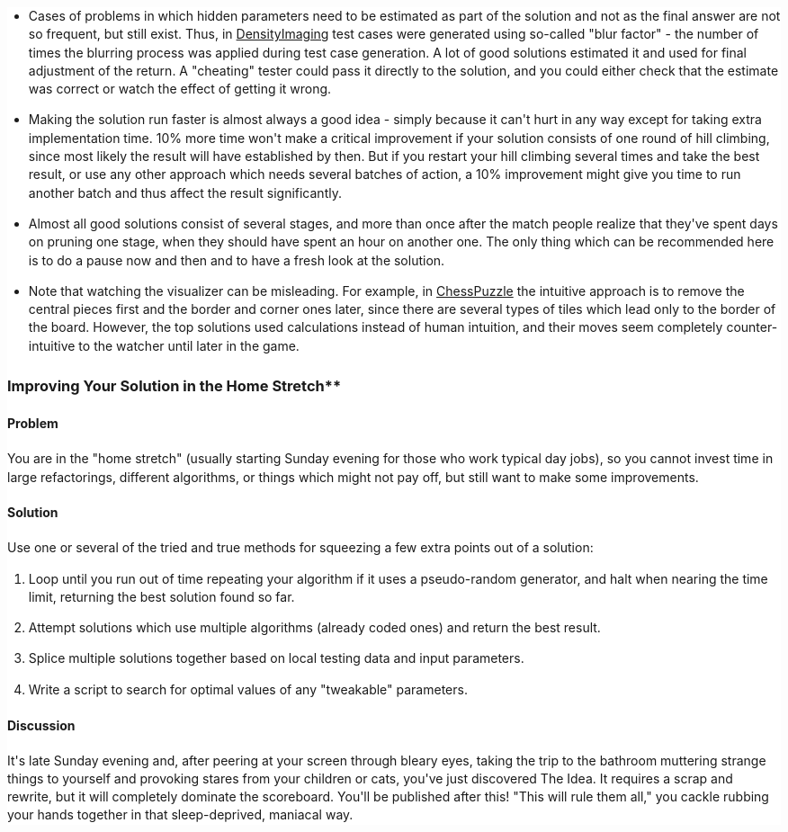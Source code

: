 * Cases of problems in which hidden parameters need to be estimated as part of the solution and not as the final answer are not so frequent, but still exist. Thus, in [DensityImaging](http://www.topcoder.com/longcontest/?module=ViewProblemStatement&rd=10722&pm=7548) test cases were generated using so-called "blur factor" - the number of times the blurring process was applied during test case generation. A lot of good solutions estimated it and used for final adjustment of the return. A "cheating" tester could pass it directly to the solution, and you could either check that the estimate was correct or watch the effect of getting it wrong.

* Making the solution run faster is almost always a good idea - simply because it can't hurt in any way except for taking extra implementation time. 10% more time won't make a critical improvement if your solution consists of one round of hill climbing, since most likely the result will have established by then. But if you restart your hill climbing several times and take the best result, or use any other approach which needs several batches of action, a 10% improvement might give you time to run another batch and thus affect the result significantly.

* Almost all good solutions consist of several stages, and more than once after the match people realize that they've spent days on pruning one stage, when they should have spent an hour on another one. The only thing which can be recommended here is to do a pause now and then and to have a fresh look at the solution.

* Note that watching the visualizer can be misleading. For example, in [ChessPuzzle](https://community.topcoder.com/longcontest/?module=ViewProblemStatement&rd=14195&pm=10728) the intuitive approach is to remove the central pieces first and the border and corner ones later, since there are several types of tiles which lead only to the border of the board. However, the top solutions used calculations instead of human intuition, and their moves seem completely counter-intuitive to the watcher until later in the game.

### Improving Your Solution in the Home Stretch**

#### Problem

You are in the "home stretch" (usually starting Sunday evening for those who work typical day jobs), so you cannot invest time in large refactorings, different algorithms, or things which might not pay off, but still want to make some improvements.

#### Solution

Use one or several of the tried and true methods for squeezing a few extra points out of a solution:

1. Loop until you run out of time repeating your algorithm if it uses a pseudo-random generator, and halt when nearing the time limit, returning the best solution found so far.

2. Attempt solutions which use multiple algorithms (already coded ones) and return the best result.

3. Splice multiple solutions together based on local testing data and input parameters.

4. Write a script to search for optimal values of any "tweakable" parameters.

#### Discussion

It's late Sunday evening and, after peering at your screen through bleary eyes, taking the trip to the bathroom muttering strange things to yourself and provoking stares from your children or cats, you've just discovered The Idea. It requires a scrap and rewrite, but it will completely dominate the scoreboard. You'll be published after this! "This will rule them all," you cackle rubbing your hands together in that sleep-deprived, maniacal way.
